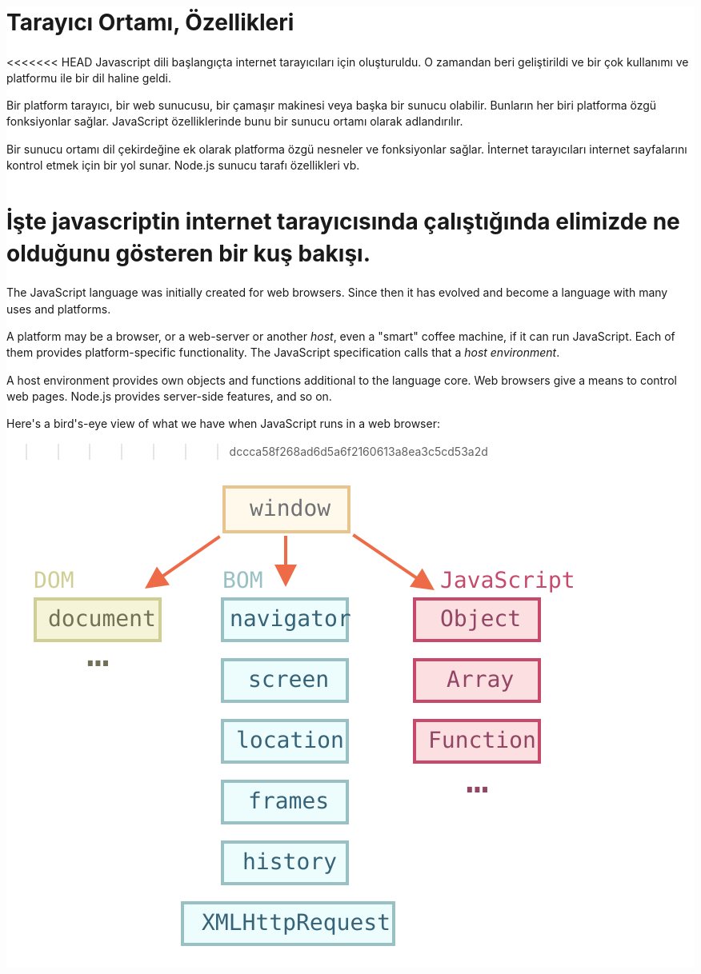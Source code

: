 # Tarayıcı Ortamı, Özellikleri

<<<<<<< HEAD
Javascript dili başlangıçta internet tarayıcıları için oluşturuldu. O zamandan beri geliştirildi ve bir çok kullanımı ve platformu ile bir dil haline geldi.


Bir platform tarayıcı, bir web sunucusu, bir çamaşır makinesi veya başka bir sunucu olabilir. Bunların her biri platforma özgü fonksiyonlar sağlar. JavaScript özelliklerinde bunu bir sunucu ortamı olarak adlandırılır.

Bir sunucu ortamı dil çekirdeğine ek olarak platforma özgü nesneler ve fonksiyonlar sağlar. İnternet tarayıcıları internet sayfalarını kontrol etmek için bir yol sunar. Node.js sunucu tarafı özellikleri vb. 


İşte javascriptin internet tarayıcısında çalıştığında elimizde ne olduğunu gösteren bir kuş bakışı.
=======
The JavaScript language was initially created for web browsers. Since then it has evolved and become a language with many uses and platforms.

A platform may be a browser, or a web-server or another *host*, even a "smart" coffee machine, if it can run JavaScript. Each of them provides platform-specific functionality. The JavaScript specification calls that a *host environment*.

A host environment provides own objects and functions additional to the language core. Web browsers give a means to control web pages. Node.js provides server-side features, and so on.

Here's a bird's-eye view of what we have when JavaScript runs in a web browser:
>>>>>>> dccca58f268ad6d5a6f2160613a8ea3c5cd53a2d

![](windowObjects.svg)
